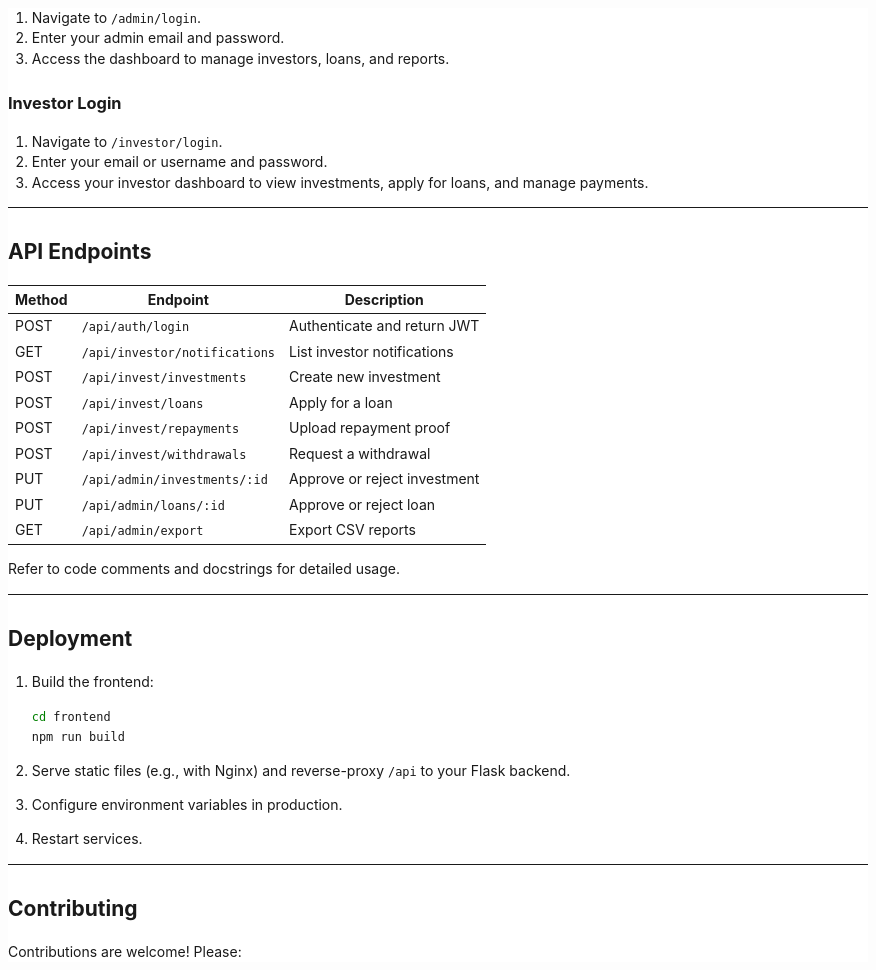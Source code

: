 1. Navigate to `/admin/login`.
2. Enter your admin email and password.
3. Access the dashboard to manage investors, loans, and reports.

### Investor Login

1. Navigate to `/investor/login`.
2. Enter your email or username and password.
3. Access your investor dashboard to view investments, apply for loans, and manage payments.

---

## API Endpoints

| Method | Endpoint                      | Description                  |
| ------ | ----------------------------- | ---------------------------- |
| POST   | `/api/auth/login`             | Authenticate and return JWT  |
| GET    | `/api/investor/notifications` | List investor notifications  |
| POST   | `/api/invest/investments`     | Create new investment        |
| POST   | `/api/invest/loans`           | Apply for a loan             |
| POST   | `/api/invest/repayments`      | Upload repayment proof       |
| POST   | `/api/invest/withdrawals`     | Request a withdrawal         |
| PUT    | `/api/admin/investments/:id`  | Approve or reject investment |
| PUT    | `/api/admin/loans/:id`        | Approve or reject loan       |
| GET    | `/api/admin/export`           | Export CSV reports           |

Refer to code comments and docstrings for detailed usage.

---

## Deployment

1. Build the frontend:

   ```bash
   cd frontend
   npm run build
   ```
2. Serve static files (e.g., with Nginx) and reverse-proxy `/api` to your Flask backend.
3. Configure environment variables in production.
4. Restart services.

---

## Contributing

Contributions are welcome! Please:
